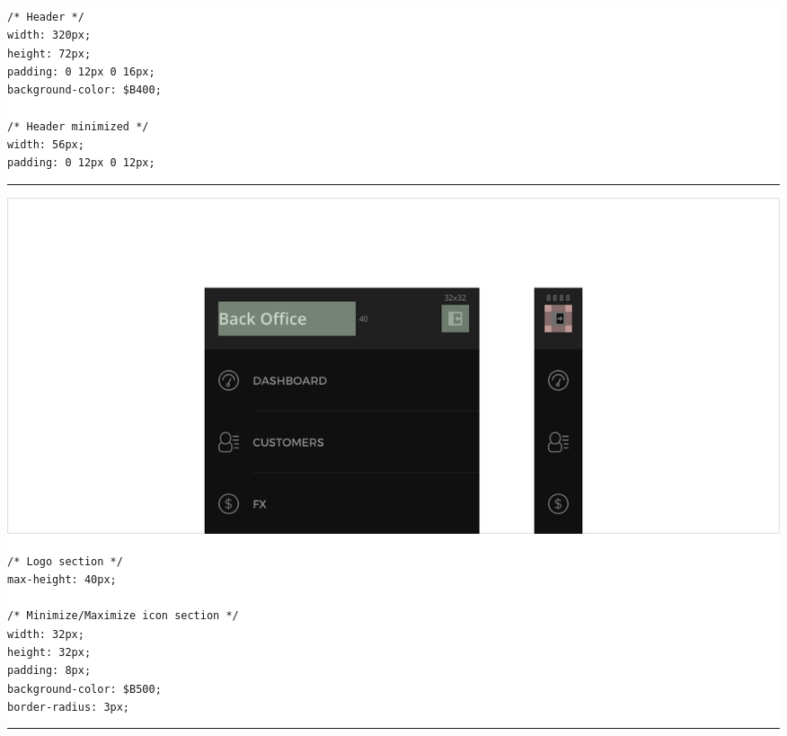 ```
/* Header */
width: 320px;
height: 72px;
padding: 0 12px 0 16px;
background-color: $B400;

/* Header minimized */
width: 56px;
padding: 0 12px 0 12px;
```

---

![](/assets/organisms/sidebar-header-content.png)

```
/* Logo section */
max-height: 40px;

/* Minimize/Maximize icon section */
width: 32px;
height: 32px;
padding: 8px;
background-color: $B500;
border-radius: 3px;
```

---

